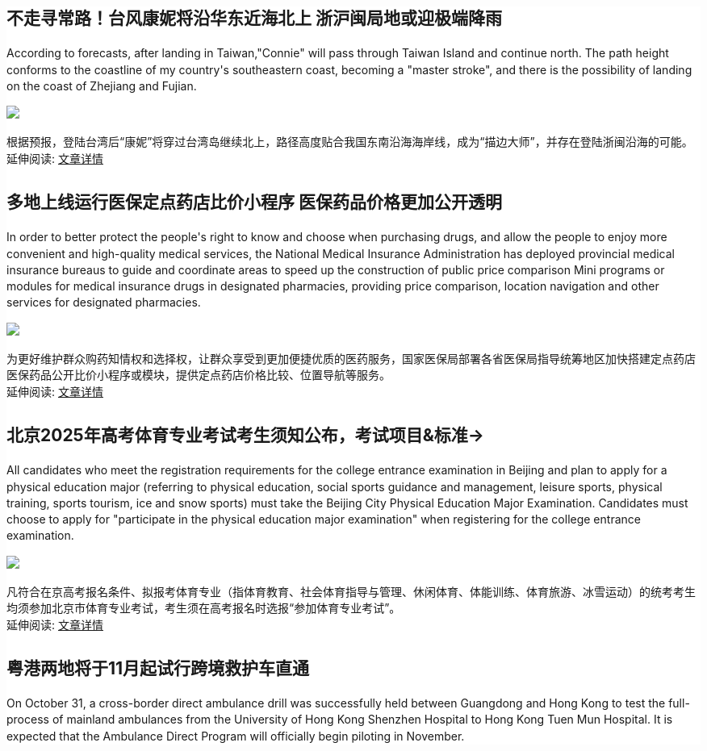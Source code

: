 <qrcode title="关键技术“部分领跑”、完整自主知识产权 一批重大工程捷报频传" image="https://p5.img.cctvpic.com/photoworkspace/2024/10/31/2024103117262153646.png" />   

## 不走寻常路！台风康妮将沿华东近海北上 浙沪闽局地或迎极端降雨   
According to forecasts, after landing in Taiwan,"Connie" will pass through Taiwan Island and continue north. The path height conforms to the coastline of my country's southeastern coast, becoming a "master stroke", and there is the possibility of landing on the coast of Zhejiang and Fujian.   

<img src="https://p3.img.cctvpic.com/photoworkspace/2024/10/31/2024103117353519583.jpg" />   

根据预报，登陆台湾后“康妮”将穿过台湾岛继续北上，路径高度贴合我国东南沿海海岸线，成为“描边大师”，并存在登陆浙闽沿海的可能。   
延伸阅读: [文章详情](https://news.cctv.com/2024/10/31/ARTIbpA4O2fpwIJa5JEPsX42241031.shtml)   

<qrcode title="不走寻常路！台风康妮将沿华东近海北上 浙沪闽局地或迎极端降雨" image="https://p3.img.cctvpic.com/photoworkspace/2024/10/31/2024103117353519583.jpg" />   

## 多地上线运行医保定点药店比价小程序 医保药品价格更加公开透明   
In order to better protect the people's right to know and choose when purchasing drugs, and allow the people to enjoy more convenient and high-quality medical services, the National Medical Insurance Administration has deployed provincial medical insurance bureaus to guide and coordinate areas to speed up the construction of public price comparison Mini programs or modules for medical insurance drugs in designated pharmacies, providing price comparison, location navigation and other services for designated pharmacies.   

<img src="https://p3.img.cctvpic.com/photoworkspace/2021/10/27/2021102710002599051.jpg" />   

为更好维护群众购药知情权和选择权，让群众享受到更加便捷优质的医药服务，国家医保局部署各省医保局指导统筹地区加快搭建定点药店医保药品公开比价小程序或模块，提供定点药店价格比较、位置导航等服务。   
延伸阅读: [文章详情](https://news.cctv.com/2024/10/31/ARTIio9cHITAcUM8C3mvnGKi241031.shtml)   

<qrcode title="多地上线运行医保定点药店比价小程序 医保药品价格更加公开透明" image="https://p3.img.cctvpic.com/photoworkspace/2021/10/27/2021102710002599051.jpg" />   

## 北京2025年高考体育专业考试考生须知公布，考试项目&标准→   
All candidates who meet the registration requirements for the college entrance examination in Beijing and plan to apply for a physical education major (referring to physical education, social sports guidance and management, leisure sports, physical training, sports tourism, ice and snow sports) must take the Beijing City Physical Education Major Examination. Candidates must choose to apply for "participate in the physical education major examination" when registering for the college entrance examination.   

<img src="https://p3.img.cctvpic.com/photoworkspace/2024/10/31/2024103117265271197.jpg" />   

凡符合在京高考报名条件、拟报考体育专业（指体育教育、社会体育指导与管理、休闲体育、体能训练、体育旅游、冰雪运动）的统考考生均须参加北京市体育专业考试，考生须在高考报名时选报“参加体育专业考试”。   
延伸阅读: [文章详情](https://news.cctv.com/2024/10/31/ARTIeceP3RU61FVrwOA3oV2w241031.shtml)   

<qrcode title="北京2025年高考体育专业考试考生须知公布，考试项目&标准→" image="https://p3.img.cctvpic.com/photoworkspace/2024/10/31/2024103117265271197.jpg" />   

## 粤港两地将于11月起试行跨境救护车直通   
On October 31, a cross-border direct ambulance drill was successfully held between Guangdong and Hong Kong to test the full-process of mainland ambulances from the University of Hong Kong Shenzhen Hospital to Hong Kong Tuen Mun Hospital. It is expected that the Ambulance Direct Program will officially begin piloting in November.   
